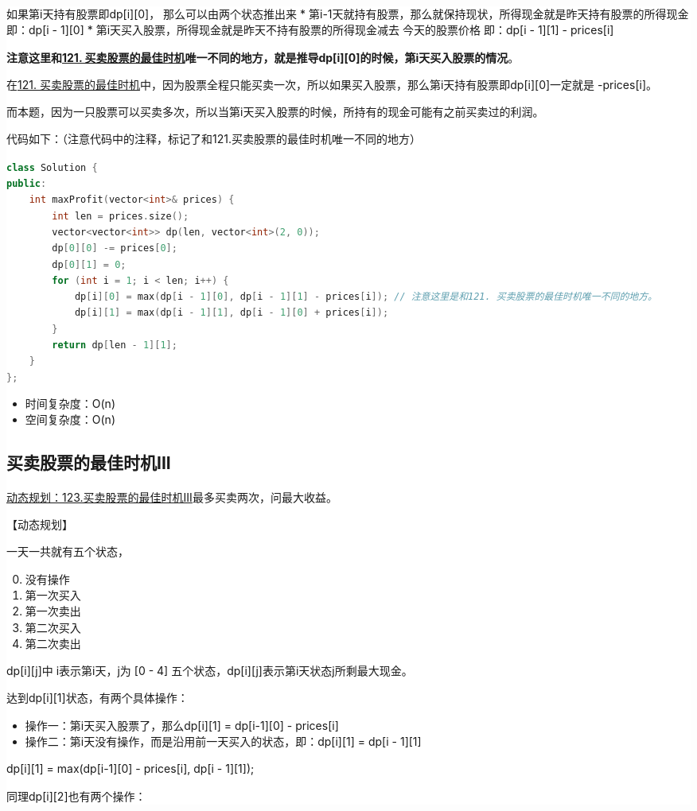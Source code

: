 如果第i天持有股票即dp\[i\]\[0\]， 那么可以由两个状态推出来
\* 第i-1天就持有股票，那么就保持现状，所得现金就是昨天持有股票的所得现金 即：dp\[i - 1\]\[0\]
\* 第i天买入股票，所得现金就是昨天不持有股票的所得现金减去 今天的股票价格 即：dp\[i - 1\]\[1\] - prices\[i\]

**注意这里和[121. 买卖股票的最佳时机](https://programmercarl.com/0121.买卖股票的最佳时机.html)唯一不同的地方，就是推导dp\[i\]\[0\]的时候，第i天买入股票的情况**。

在[121. 买卖股票的最佳时机](https://programmercarl.com/0121.买卖股票的最佳时机.html)中，因为股票全程只能买卖一次，所以如果买入股票，那么第i天持有股票即dp\[i\]\[0\]一定就是 -prices\[i\]。

而本题，因为一只股票可以买卖多次，所以当第i天买入股票的时候，所持有的现金可能有之前买卖过的利润。

代码如下：（注意代码中的注释，标记了和121.买卖股票的最佳时机唯一不同的地方）

``` cpp
class Solution {
public:
    int maxProfit(vector<int>& prices) {
        int len = prices.size();
        vector<vector<int>> dp(len, vector<int>(2, 0));
        dp[0][0] -= prices[0];
        dp[0][1] = 0;
        for (int i = 1; i < len; i++) {
            dp[i][0] = max(dp[i - 1][0], dp[i - 1][1] - prices[i]); // 注意这里是和121. 买卖股票的最佳时机唯一不同的地方。
            dp[i][1] = max(dp[i - 1][1], dp[i - 1][0] + prices[i]);
        }
        return dp[len - 1][1];
    }
};
```

-   时间复杂度：O(n)
-   空间复杂度：O(n)

## 买卖股票的最佳时机III

[动态规划：123.买卖股票的最佳时机III](https://programmercarl.com/0123.买卖股票的最佳时机III.html)最多买卖两次，问最大收益。

【动态规划】

一天一共就有五个状态，

0.  没有操作
1.  第一次买入
2.  第一次卖出
3.  第二次买入
4.  第二次卖出

dp\[i\]\[j\]中 i表示第i天，j为 \[0 - 4\] 五个状态，dp\[i\]\[j\]表示第i天状态j所剩最大现金。

达到dp\[i\]\[1\]状态，有两个具体操作：

-   操作一：第i天买入股票了，那么dp\[i\]\[1\] = dp\[i-1\]\[0\] - prices\[i\]
-   操作二：第i天没有操作，而是沿用前一天买入的状态，即：dp\[i\]\[1\] = dp\[i - 1\]\[1\]

dp\[i\]\[1\] = max(dp\[i-1\]\[0\] - prices\[i\], dp\[i - 1\]\[1\]);

同理dp\[i\]\[2\]也有两个操作：
